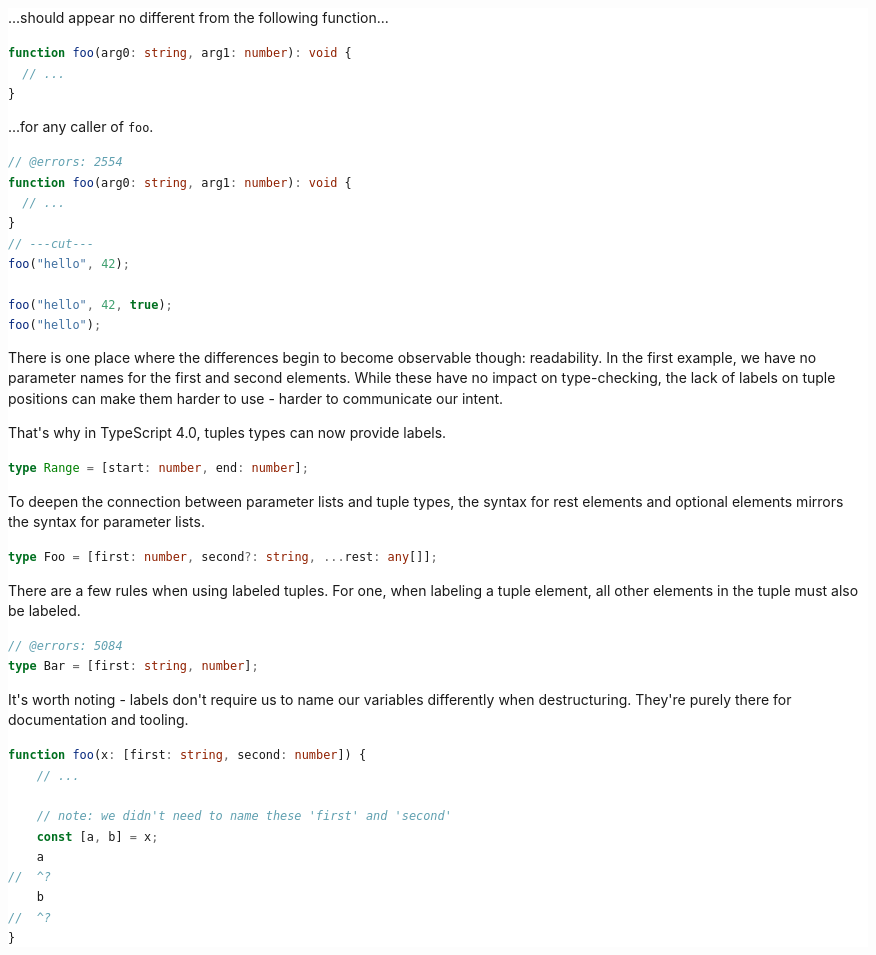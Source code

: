 ...should appear no different from the following function...

```ts
function foo(arg0: string, arg1: number): void {
  // ...
}
```

...for any caller of `foo`.

```ts
// @errors: 2554
function foo(arg0: string, arg1: number): void {
  // ...
}
// ---cut---
foo("hello", 42);

foo("hello", 42, true);
foo("hello");
```

There is one place where the differences begin to become observable though: readability.
In the first example, we have no parameter names for the first and second elements.
While these have no impact on type-checking, the lack of labels on tuple positions can make them harder to use - harder to communicate our intent.

That's why in TypeScript 4.0, tuples types can now provide labels.

```ts
type Range = [start: number, end: number];
```

To deepen the connection between parameter lists and tuple types, the syntax for rest elements and optional elements mirrors the syntax for parameter lists.

```ts
type Foo = [first: number, second?: string, ...rest: any[]];
```

There are a few rules when using labeled tuples.
For one, when labeling a tuple element, all other elements in the tuple must also be labeled.

```ts
// @errors: 5084
type Bar = [first: string, number];
```

It's worth noting - labels don't require us to name our variables differently when destructuring.
They're purely there for documentation and tooling.

```ts
function foo(x: [first: string, second: number]) {
    // ...

    // note: we didn't need to name these 'first' and 'second'
    const [a, b] = x;
    a
//  ^?
    b
//  ^?
}
```

